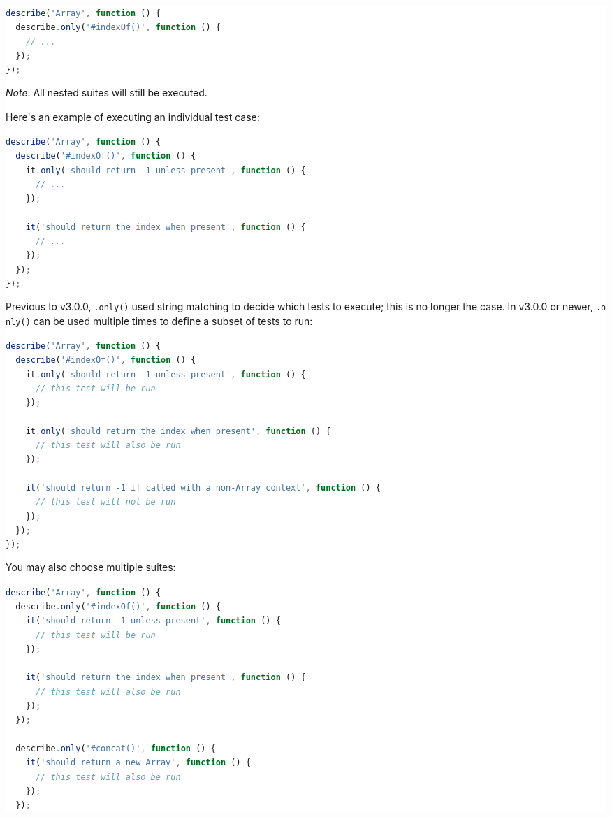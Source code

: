 ```js
describe('Array', function () {
  describe.only('#indexOf()', function () {
    // ...
  });
});
```

_Note_: All nested suites will still be executed.

Here's an example of executing an individual test case:

```js
describe('Array', function () {
  describe('#indexOf()', function () {
    it.only('should return -1 unless present', function () {
      // ...
    });

    it('should return the index when present', function () {
      // ...
    });
  });
});
```

Previous to v3.0.0, `.only()` used string matching to decide which tests to execute; this is no longer the case. In v3.0.0 or newer, `.only()` can be used multiple times to define a subset of tests to run:

```js
describe('Array', function () {
  describe('#indexOf()', function () {
    it.only('should return -1 unless present', function () {
      // this test will be run
    });

    it.only('should return the index when present', function () {
      // this test will also be run
    });

    it('should return -1 if called with a non-Array context', function () {
      // this test will not be run
    });
  });
});
```

You may also choose multiple suites:

```js
describe('Array', function () {
  describe.only('#indexOf()', function () {
    it('should return -1 unless present', function () {
      // this test will be run
    });

    it('should return the index when present', function () {
      // this test will also be run
    });
  });

  describe.only('#concat()', function () {
    it('should return a new Array', function () {
      // this test will also be run
    });
  });

```